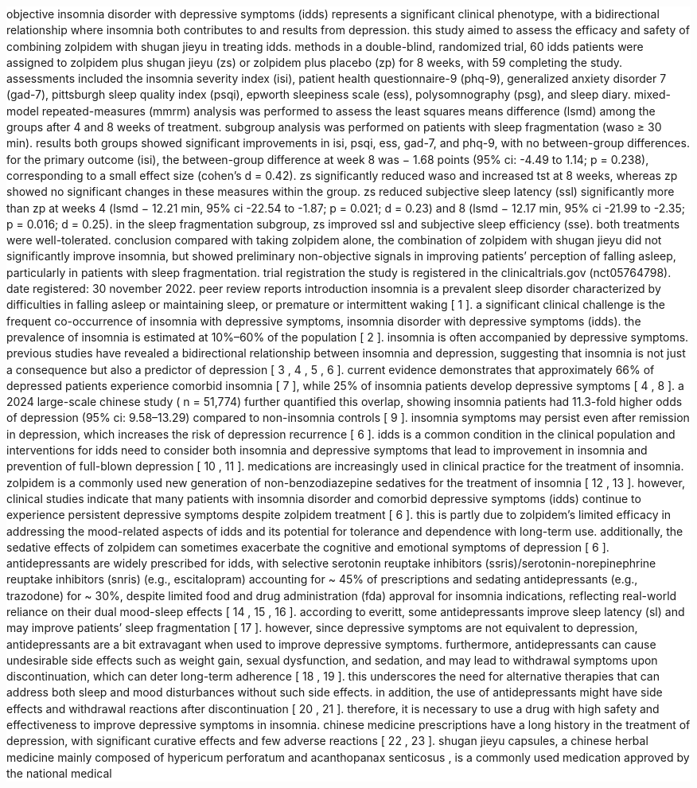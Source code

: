 objective insomnia disorder with depressive symptoms (idds) represents a significant clinical phenotype, with a bidirectional relationship where insomnia both contributes to and results from depression. this study aimed to assess the efficacy and safety of combining zolpidem with shugan jieyu in treating idds. methods in a double-blind, randomized trial, 60 idds patients were assigned to zolpidem plus shugan jieyu (zs) or zolpidem plus placebo (zp) for 8 weeks, with 59 completing the study. assessments included the insomnia severity index (isi), patient health questionnaire-9 (phq-9), generalized anxiety disorder 7 (gad-7), pittsburgh sleep quality index (psqi), epworth sleepiness scale (ess), polysomnography (psg), and sleep diary. mixed-model repeated-measures (mmrm) analysis was performed to assess the least squares means difference (lsmd) among the groups after 4 and 8 weeks of treatment. subgroup analysis was performed on patients with sleep fragmentation (waso ≥ 30 min). results both groups showed significant improvements in isi, psqi, ess, gad-7, and phq-9, with no between-group differences. for the primary outcome (isi), the between-group difference at week 8 was − 1.68 points (95% ci: -4.49 to 1.14; p = 0.238), corresponding to a small effect size (cohen’s d = 0.42). zs significantly reduced waso and increased tst at 8 weeks, whereas zp showed no significant changes in these measures within the group. zs reduced subjective sleep latency (ssl) significantly more than zp at weeks 4 (lsmd − 12.21 min, 95% ci -22.54 to -1.87; p = 0.021; d = 0.23) and 8 (lsmd − 12.17 min, 95% ci -21.99 to -2.35; p = 0.016; d = 0.25). in the sleep fragmentation subgroup, zs improved ssl and subjective sleep efficiency (sse). both treatments were well-tolerated. conclusion compared with taking zolpidem alone, the combination of zolpidem with shugan jieyu did not significantly improve insomnia, but showed preliminary non-objective signals in improving patients’ perception of falling asleep, particularly in patients with sleep fragmentation. trial registration the study is registered in the clinicaltrials.gov (nct05764798). date registered: 30 november 2022. peer review reports introduction insomnia is a prevalent sleep disorder characterized by difficulties in falling asleep or maintaining sleep, or premature or intermittent waking [ 1 ]. a significant clinical challenge is the frequent co-occurrence of insomnia with depressive symptoms, insomnia disorder with depressive symptoms (idds). the prevalence of insomnia is estimated at 10%–60% of the population [ 2 ]. insomnia is often accompanied by depressive symptoms. previous studies have revealed a bidirectional relationship between insomnia and depression, suggesting that insomnia is not just a consequence but also a predictor of depression [ 3 , 4 , 5 , 6 ]. current evidence demonstrates that approximately 66% of depressed patients experience comorbid insomnia [ 7 ], while 25% of insomnia patients develop depressive symptoms [ 4 , 8 ]. a 2024 large-scale chinese study ( n = 51,774) further quantified this overlap, showing insomnia patients had 11.3-fold higher odds of depression (95% ci: 9.58–13.29) compared to non-insomnia controls [ 9 ]. insomnia symptoms may persist even after remission in depression, which increases the risk of depression recurrence [ 6 ]. idds is a common condition in the clinical population and interventions for idds need to consider both insomnia and depressive symptoms that lead to improvement in insomnia and prevention of full-blown depression [ 10 , 11 ]. medications are increasingly used in clinical practice for the treatment of insomnia. zolpidem is a commonly used new generation of non-benzodiazepine sedatives for the treatment of insomnia [ 12 , 13 ]. however, clinical studies indicate that many patients with insomnia disorder and comorbid depressive symptoms (idds) continue to experience persistent depressive symptoms despite zolpidem treatment [ 6 ]. this is partly due to zolpidem’s limited efficacy in addressing the mood-related aspects of idds and its potential for tolerance and dependence with long-term use. additionally, the sedative effects of zolpidem can sometimes exacerbate the cognitive and emotional symptoms of depression [ 6 ]. antidepressants are widely prescribed for idds, with selective serotonin reuptake inhibitors (ssris)/serotonin-norepinephrine reuptake inhibitors (snris) (e.g., escitalopram) accounting for ~ 45% of prescriptions and sedating antidepressants (e.g., trazodone) for ~ 30%, despite limited food and drug administration (fda) approval for insomnia indications, reflecting real-world reliance on their dual mood-sleep effects [ 14 , 15 , 16 ]. according to everitt, some antidepressants improve sleep latency (sl) and may improve patients’ sleep fragmentation [ 17 ]. however, since depressive symptoms are not equivalent to depression, antidepressants are a bit extravagant when used to improve depressive symptoms. furthermore, antidepressants can cause undesirable side effects such as weight gain, sexual dysfunction, and sedation, and may lead to withdrawal symptoms upon discontinuation, which can deter long-term adherence [ 18 , 19 ]. this underscores the need for alternative therapies that can address both sleep and mood disturbances without such side effects. in addition, the use of antidepressants might have side effects and withdrawal reactions after discontinuation [ 20 , 21 ]. therefore, it is necessary to use a drug with high safety and effectiveness to improve depressive symptoms in insomnia. chinese medicine prescriptions have a long history in the treatment of depression, with significant curative effects and few adverse reactions [ 22 , 23 ]. shugan jieyu capsules, a chinese herbal medicine mainly composed of hypericum perforatum and acanthopanax senticosus , is a commonly used medication approved by the national medical